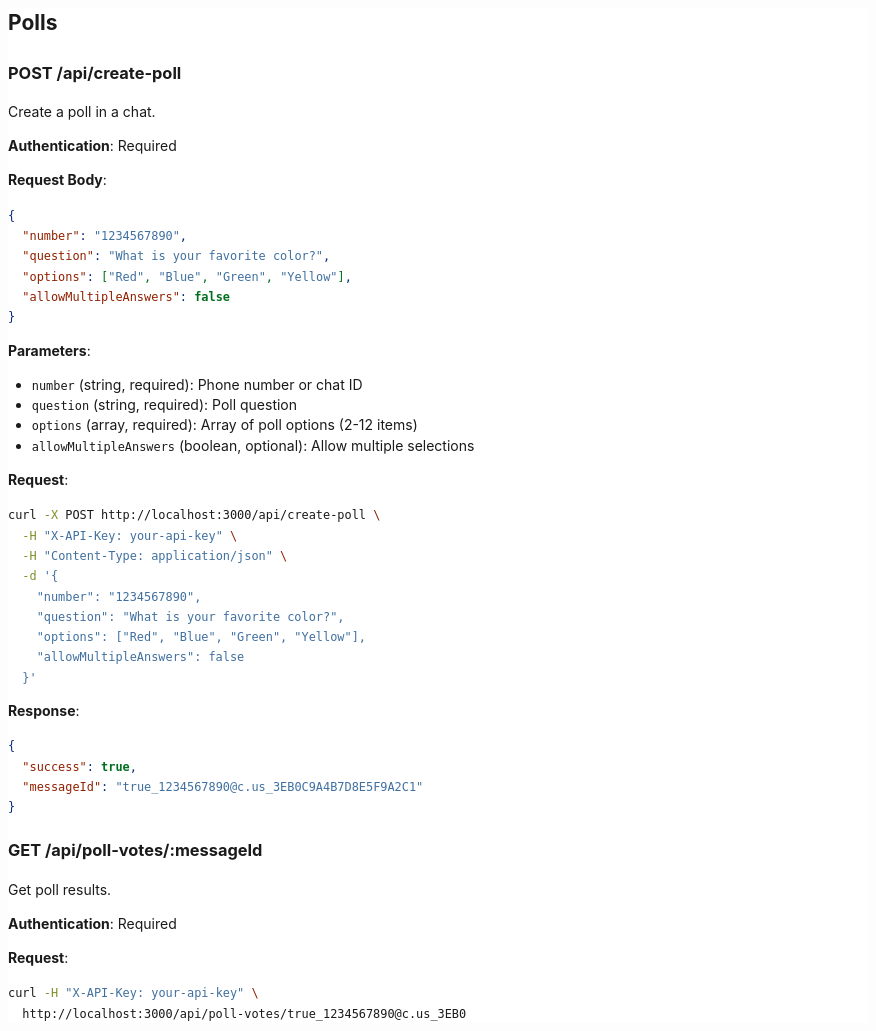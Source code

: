
## Polls

### POST /api/create-poll

Create a poll in a chat.

**Authentication**: Required

**Request Body**:
```json
{
  "number": "1234567890",
  "question": "What is your favorite color?",
  "options": ["Red", "Blue", "Green", "Yellow"],
  "allowMultipleAnswers": false
}
```

**Parameters**:
- `number` (string, required): Phone number or chat ID
- `question` (string, required): Poll question
- `options` (array, required): Array of poll options (2-12 items)
- `allowMultipleAnswers` (boolean, optional): Allow multiple selections

**Request**:
```bash
curl -X POST http://localhost:3000/api/create-poll \
  -H "X-API-Key: your-api-key" \
  -H "Content-Type: application/json" \
  -d '{
    "number": "1234567890",
    "question": "What is your favorite color?",
    "options": ["Red", "Blue", "Green", "Yellow"],
    "allowMultipleAnswers": false
  }'
```

**Response**:
```json
{
  "success": true,
  "messageId": "true_1234567890@c.us_3EB0C9A4B7D8E5F9A2C1"
}
```

### GET /api/poll-votes/:messageId

Get poll results.

**Authentication**: Required

**Request**:
```bash
curl -H "X-API-Key: your-api-key" \
  http://localhost:3000/api/poll-votes/true_1234567890@c.us_3EB0
```
